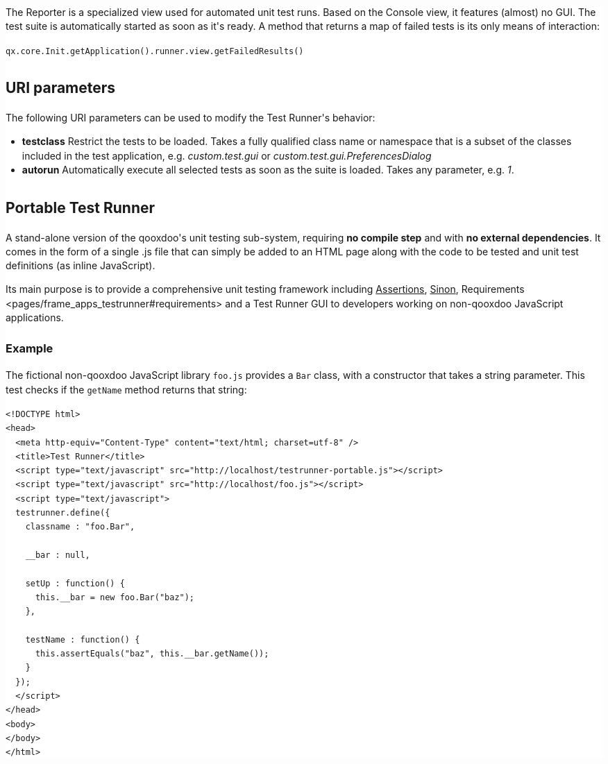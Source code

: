 The Reporter is a specialized view used for automated unit test runs. Based on the Console view, it features (almost) no GUI. The test suite is automatically started as soon as it's ready. A method that returns a map of failed tests is its only means of interaction:

    qx.core.Init.getApplication().runner.view.getFailedResults()

URI parameters
--------------

The following URI parameters can be used to modify the Test Runner's behavior:

-   **testclass** Restrict the tests to be loaded. Takes a fully qualified class name or namespace that is a subset of the classes included in the test application, e.g. *custom.test.gui* or *custom.test.gui.PreferencesDialog*
-   **autorun** Automatically execute all selected tests as soon as the suite is loaded. Takes any parameter, e.g. *1*.

Portable Test Runner
--------------------

A stand-alone version of the qooxdoo's unit testing sub-system, requiring **no compile step** and with **no external dependencies**. It comes in the form of a single .js file that can simply be added to an HTML page along with the code to be tested and unit test definitions (as inline JavaScript).

Its main purpose is to provide a comprehensive unit testing framework including [Assertions](http://demo.qooxdoo.org/%{version}/apiviewer/#qx.core.Assert), [Sinon](http://demo.qooxdoo.org/%{version}/apiviewer/#qx.dev.unit.MMock), Requirements \<pages/frame\_apps\_testrunner\#requirements\> and a Test Runner GUI to developers working on non-qooxdoo JavaScript applications.

### Example

The fictional non-qooxdoo JavaScript library `foo.js` provides a `Bar` class, with a constructor that takes a string parameter. This test checks if the `getName` method returns that string:

``` {.sourceCode .html}
<!DOCTYPE html>
<head>
  <meta http-equiv="Content-Type" content="text/html; charset=utf-8" />
  <title>Test Runner</title>
  <script type="text/javascript" src="http://localhost/testrunner-portable.js"></script>
  <script type="text/javascript" src="http://localhost/foo.js"></script>
  <script type="text/javascript">
  testrunner.define({
    classname : "foo.Bar",

    __bar : null,

    setUp : function() {
      this.__bar = new foo.Bar("baz");
    },

    testName : function() {
      this.assertEquals("baz", this.__bar.getName());
    }
  });
  </script>
</head>
<body>
</body>
</html>
```
